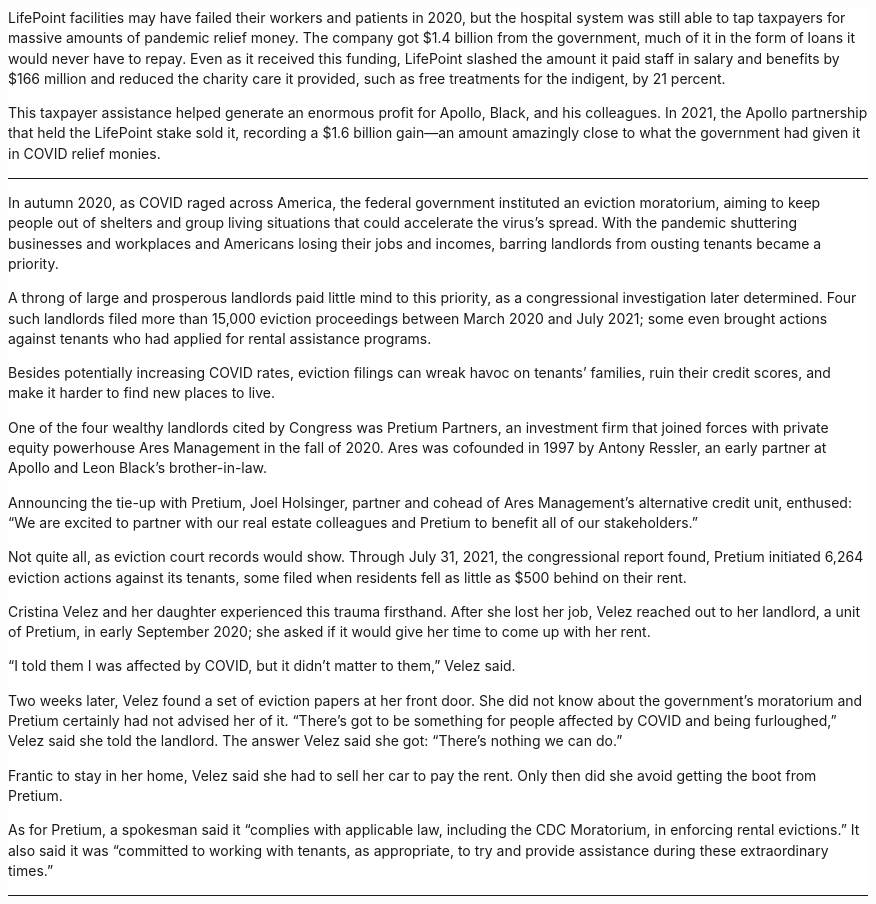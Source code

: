 LifePoint facilities may have failed their workers and patients in 2020, but the hospital system was still able to tap taxpayers for massive amounts of pandemic relief money. The company got $1.4 billion from the government, much of it in the form of loans it would never have to repay. Even as it received this funding, LifePoint slashed the amount it paid staff in salary and benefits by $166 million and reduced the charity care it provided, such as free treatments for the indigent, by 21 percent.

This taxpayer assistance helped generate an enormous profit for Apollo, Black, and his colleagues. In 2021, the Apollo partnership that held the LifePoint stake sold it, recording a $1.6 billion gain—an amount amazingly close to what the government had given it in COVID relief monies.

---

In autumn 2020, as COVID raged across America, the federal government instituted an eviction moratorium, aiming to keep people out of shelters and group living situations that could accelerate the virus’s spread. With the pandemic shuttering businesses and workplaces and Americans losing their jobs and incomes, barring landlords from ousting tenants became a priority.

A throng of large and prosperous landlords paid little mind to this priority, as a congressional investigation later determined. Four such landlords filed more than 15,000 eviction proceedings between March 2020 and July 2021; some even brought actions against tenants who had applied for rental assistance programs.

Besides potentially increasing COVID rates, eviction filings can wreak havoc on tenants’ families, ruin their credit scores, and make it harder to find new places to live.

One of the four wealthy landlords cited by Congress was Pretium Partners, an investment firm that joined forces with private equity powerhouse Ares Management in the fall of 2020. Ares was cofounded in 1997 by Antony Ressler, an early partner at Apollo and Leon Black’s brother-in-law.

Announcing the tie-up with Pretium, Joel Holsinger, partner and cohead of Ares Management’s alternative credit unit, enthused: “We are excited to partner with our real estate colleagues and Pretium to benefit all of our stakeholders.”

Not quite all, as eviction court records would show. Through July 31, 2021, the congressional report found, Pretium initiated 6,264 eviction actions against its tenants, some filed when residents fell as little as $500 behind on their rent.

Cristina Velez and her daughter experienced this trauma firsthand. After she lost her job, Velez reached out to her landlord, a unit of Pretium, in early September 2020; she asked if it would give her time to come up with her rent.

“I told them I was affected by COVID, but it didn’t matter to them,” Velez said.

Two weeks later, Velez found a set of eviction papers at her front door. She did not know about the government’s moratorium and Pretium certainly had not advised her of it. “There’s got to be something for people affected by COVID and being furloughed,” Velez said she told the landlord. The answer Velez said she got: “There’s nothing we can do.”

Frantic to stay in her home, Velez said she had to sell her car to pay the rent. Only then did she avoid getting the boot from Pretium.

As for Pretium, a spokesman said it “complies with applicable law, including the CDC Moratorium, in enforcing rental evictions.” It also said it was “committed to working with tenants, as appropriate, to try and provide assistance during these extraordinary times.”

---
